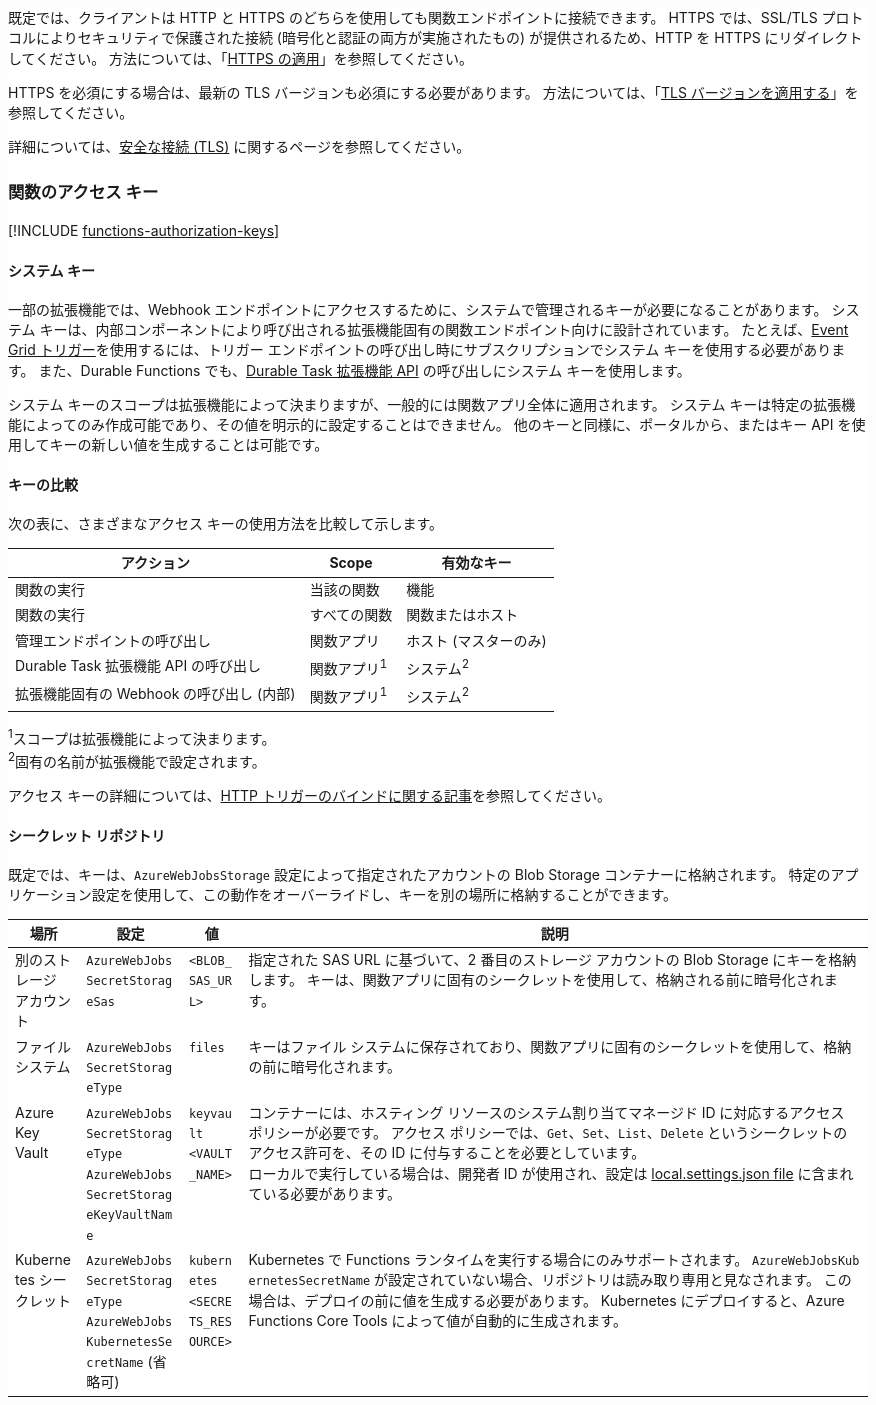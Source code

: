 既定では、クライアントは HTTP と HTTPS のどちらを使用しても関数エンドポイントに接続できます。 HTTPS では、SSL/TLS プロトコルによりセキュリティで保護された接続 (暗号化と認証の両方が実施されたもの) が提供されるため、HTTP を HTTPS にリダイレクトしてください。 方法については、「[HTTPS の適用](../app-service/configure-ssl-bindings.md#enforce-https)」を参照してください。

HTTPS を必須にする場合は、最新の TLS バージョンも必須にする必要があります。 方法については、「[TLS バージョンを適用する](../app-service/configure-ssl-bindings.md#enforce-tls-versions)」を参照してください。

詳細については、[安全な接続 (TLS)](../app-service/overview-security.md#https-and-certificates) に関するページを参照してください。

### <a name="function-access-keys"></a>関数のアクセス キー

[!INCLUDE [functions-authorization-keys](../../includes/functions-authorization-keys.md)]

#### <a name="system-key"></a>システム キー 

一部の拡張機能では、Webhook エンドポイントにアクセスするために、システムで管理されるキーが必要になることがあります。 システム キーは、内部コンポーネントにより呼び出される拡張機能固有の関数エンドポイント向けに設計されています。 たとえば、[Event Grid トリガー](functions-bindings-event-grid-trigger.md)を使用するには、トリガー エンドポイントの呼び出し時にサブスクリプションでシステム キーを使用する必要があります。 また、Durable Functions でも、[Durable Task 拡張機能 API](durable/durable-functions-http-api.md) の呼び出しにシステム キーを使用します。 

システム キーのスコープは拡張機能によって決まりますが、一般的には関数アプリ全体に適用されます。 システム キーは特定の拡張機能によってのみ作成可能であり、その値を明示的に設定することはできません。 他のキーと同様に、ポータルから、またはキー API を使用してキーの新しい値を生成することは可能です。

#### <a name="keys-comparison"></a>キーの比較

次の表に、さまざまなアクセス キーの使用方法を比較して示します。

| アクション                                        | Scope                    | 有効なキー         |
|-----------------------------------------------|--------------------------|--------------------|
| 関数の実行                            | 当該の関数        | 機能           |
| 関数の実行                            | すべての関数             | 関数またはホスト   |
| 管理エンドポイントの呼び出し                        | 関数アプリ             | ホスト (マスターのみ) |
| Durable Task 拡張機能 API の呼び出し              | 関数アプリ<sup>1</sup> | システム<sup>2</sup> |
| 拡張機能固有の Webhook の呼び出し (内部) | 関数アプリ<sup>1</sup> | システム<sup>2</sup> |

<sup>1</sup>スコープは拡張機能によって決まります。  
<sup>2</sup>固有の名前が拡張機能で設定されます。

アクセス キーの詳細については、[HTTP トリガーのバインドに関する記事](functions-bindings-http-webhook-trigger.md#obtaining-keys)を参照してください。


#### <a name="secret-repositories"></a>シークレット リポジトリ

既定では、キーは、`AzureWebJobsStorage` 設定によって指定されたアカウントの Blob Storage コンテナーに格納されます。 特定のアプリケーション設定を使用して、この動作をオーバーライドし、キーを別の場所に格納することができます。

|場所  |設定 | 値 | 説明  |
|---------|---------|---------|---------|
|別のストレージ アカウント     |  `AzureWebJobsSecretStorageSas`       | `<BLOB_SAS_URL>` | 指定された SAS URL に基づいて、2 番目のストレージ アカウントの Blob Storage にキーを格納します。 キーは、関数アプリに固有のシークレットを使用して、格納される前に暗号化されます。 |
|ファイル システム   | `AzureWebJobsSecretStorageType`   |  `files`       | キーはファイル システムに保存されており、関数アプリに固有のシークレットを使用して、格納の前に暗号化されます。 |
|Azure Key Vault  | `AzureWebJobsSecretStorageType`<br/>`AzureWebJobsSecretStorageKeyVaultName` | `keyvault`<br/>`<VAULT_NAME>` | コンテナーには、ホスティング リソースのシステム割り当てマネージド ID に対応するアクセス ポリシーが必要です。 アクセス ポリシーでは、`Get`、`Set`、`List`、`Delete` というシークレットのアクセス許可を、その ID に付与することを必要としています。 <br/>ローカルで実行している場合は、開発者 ID が使用され、設定は [local.settings.json file](functions-develop-local.md#local-settings-file) に含まれている必要があります。 | 
|Kubernetes シークレット  |`AzureWebJobsSecretStorageType`<br/>`AzureWebJobsKubernetesSecretName` (省略可) | `kubernetes`<br/>`<SECRETS_RESOURCE>` | Kubernetes で Functions ランタイムを実行する場合にのみサポートされます。 `AzureWebJobsKubernetesSecretName` が設定されていない場合、リポジトリは読み取り専用と見なされます。 この場合は、デプロイの前に値を生成する必要があります。 Kubernetes にデプロイすると、Azure Functions Core Tools によって値が自動的に生成されます。|
